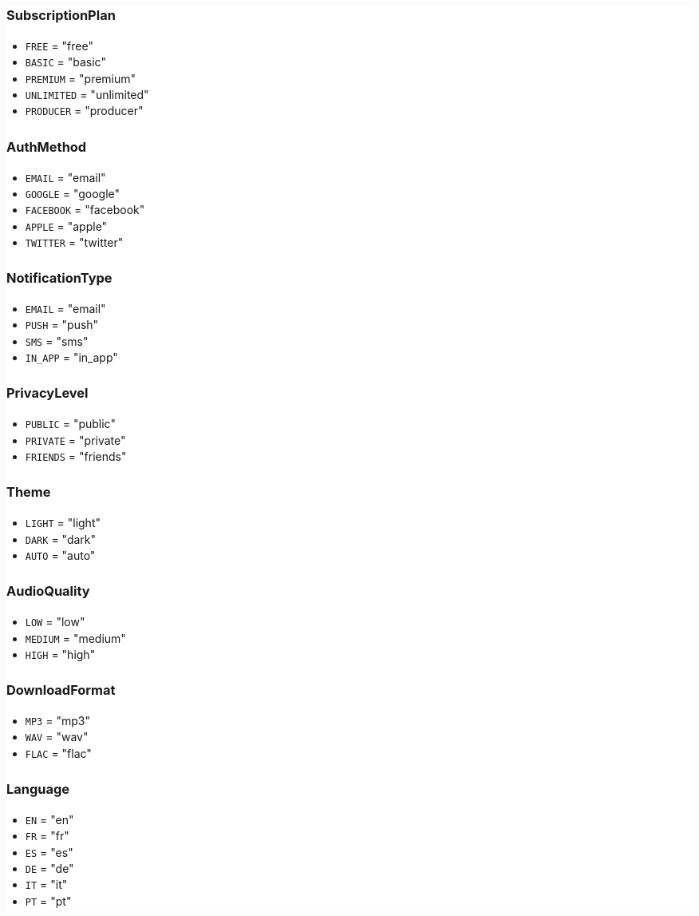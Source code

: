 ### SubscriptionPlan

- `FREE` = "free"
- `BASIC` = "basic"
- `PREMIUM` = "premium"
- `UNLIMITED` = "unlimited"
- `PRODUCER` = "producer"

### AuthMethod

- `EMAIL` = "email"
- `GOOGLE` = "google"
- `FACEBOOK` = "facebook"
- `APPLE` = "apple"
- `TWITTER` = "twitter"

### NotificationType

- `EMAIL` = "email"
- `PUSH` = "push"
- `SMS` = "sms"
- `IN_APP` = "in_app"

### PrivacyLevel

- `PUBLIC` = "public"
- `PRIVATE` = "private"
- `FRIENDS` = "friends"

### Theme

- `LIGHT` = "light"
- `DARK` = "dark"
- `AUTO` = "auto"

### AudioQuality

- `LOW` = "low"
- `MEDIUM` = "medium"
- `HIGH` = "high"

### DownloadFormat

- `MP3` = "mp3"
- `WAV` = "wav"
- `FLAC` = "flac"

### Language

- `EN` = "en"
- `FR` = "fr"
- `ES` = "es"
- `DE` = "de"
- `IT` = "it"
- `PT` = "pt"

